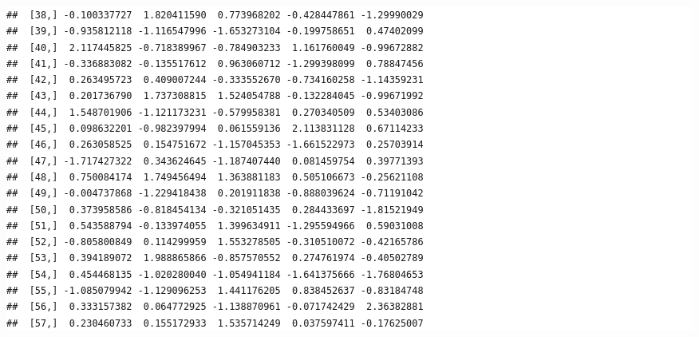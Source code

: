     ##  [38,] -0.100337727  1.820411590  0.773968202 -0.428447861 -1.29990029
    ##  [39,] -0.935812118 -1.116547996 -1.653273104 -0.199758651  0.47402099
    ##  [40,]  2.117445825 -0.718389967 -0.784903233  1.161760049 -0.99672882
    ##  [41,] -0.336883082 -0.135517612  0.963060712 -1.299398099  0.78847456
    ##  [42,]  0.263495723  0.409007244 -0.333552670 -0.734160258 -1.14359231
    ##  [43,]  0.201736790  1.737308815  1.524054788 -0.132284045 -0.99671992
    ##  [44,]  1.548701906 -1.121173231 -0.579958381  0.270340509  0.53403086
    ##  [45,]  0.098632201 -0.982397994  0.061559136  2.113831128  0.67114233
    ##  [46,]  0.263058525  0.154751672 -1.157045353 -1.661522973  0.25703914
    ##  [47,] -1.717427322  0.343624645 -1.187407440  0.081459754  0.39771393
    ##  [48,]  0.750084174  1.749456494  1.363881183  0.505106673 -0.25621108
    ##  [49,] -0.004737868 -1.229418438  0.201911838 -0.888039624 -0.71191042
    ##  [50,]  0.373958586 -0.818454134 -0.321051435  0.284433697 -1.81521949
    ##  [51,]  0.543588794 -0.133974055  1.399634911 -1.295594966  0.59031008
    ##  [52,] -0.805800849  0.114299959  1.553278505 -0.310510072 -0.42165786
    ##  [53,]  0.394189072  1.988865866 -0.857570552  0.274761974 -0.40502789
    ##  [54,]  0.454468135 -1.020280040 -1.054941184 -1.641375666 -1.76804653
    ##  [55,] -1.085079942 -1.129096253  1.441176205  0.838452637 -0.83184748
    ##  [56,]  0.333157382  0.064772925 -1.138870961 -0.071742429  2.36382881
    ##  [57,]  0.230460733  0.155172933  1.535714249  0.037597411 -0.17625007